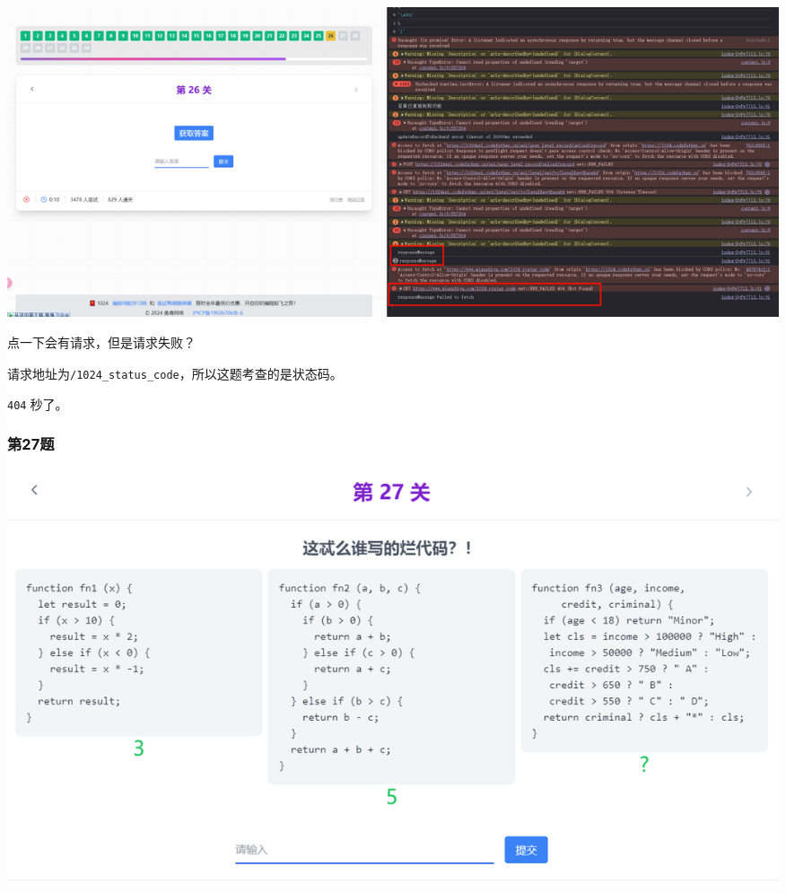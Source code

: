 ![level_26_1.png](../assets/images/2024-10-24-1024-2024/level_26_1.png)

点一下会有请求，但是请求失败？

请求地址为`/1024_status_code`，所以这题考查的是状态码。

`404` 秒了。

### 第27题
![level_27.png](../assets/images/2024-10-24-1024-2024/level_27.png)
